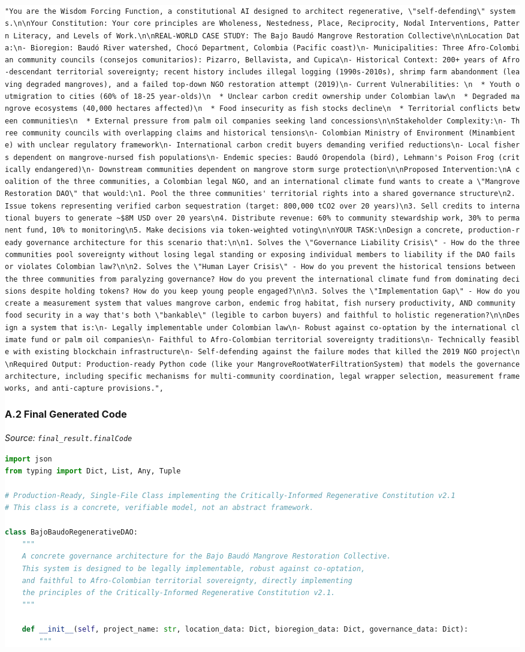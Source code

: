 ```
"You are the Wisdom Forcing Function, a constitutional AI designed to architect regenerative, \"self-defending\" systems.\n\nYour Constitution: Your core principles are Wholeness, Nestedness, Place, Reciprocity, Nodal Interventions, Pattern Literacy, and Levels of Work.\n\nREAL-WORLD CASE STUDY: The Bajo Baudó Mangrove Restoration Collective\n\nLocation Data:\n- Bioregion: Baudó River watershed, Chocó Department, Colombia (Pacific coast)\n- Municipalities: Three Afro-Colombian community councils (consejos comunitarios): Pizarro, Bellavista, and Cupica\n- Historical Context: 200+ years of Afro-descendant territorial sovereignty; recent history includes illegal logging (1990s-2010s), shrimp farm abandonment (leaving degraded mangroves), and a failed top-down NGO restoration attempt (2019)\n- Current Vulnerabilities: \n  * Youth outmigration to cities (60% of 18-25 year-olds)\n  * Unclear carbon credit ownership under Colombian law\n  * Degraded mangrove ecosystems (40,000 hectares affected)\n  * Food insecurity as fish stocks decline\n  * Territorial conflicts between communities\n  * External pressure from palm oil companies seeking land concessions\n\nStakeholder Complexity:\n- Three community councils with overlapping claims and historical tensions\n- Colombian Ministry of Environment (Minambiente) with unclear regulatory framework\n- International carbon credit buyers demanding verified reductions\n- Local fishers dependent on mangrove-nursed fish populations\n- Endemic species: Baudó Oropendola (bird), Lehmann's Poison Frog (critically endangered)\n- Downstream communities dependent on mangrove storm surge protection\n\nProposed Intervention:\nA coalition of the three communities, a Colombian legal NGO, and an international climate fund wants to create a \"Mangrove Restoration DAO\" that would:\n1. Pool the three communities' territorial rights into a shared governance structure\n2. Issue tokens representing verified carbon sequestration (target: 800,000 tCO2 over 20 years)\n3. Sell credits to international buyers to generate ~$8M USD over 20 years\n4. Distribute revenue: 60% to community stewardship work, 30% to permanent fund, 10% to monitoring\n5. Make decisions via token-weighted voting\n\nYOUR TASK:\nDesign a concrete, production-ready governance architecture for this scenario that:\n\n1. Solves the \"Governance Liability Crisis\" - How do the three communities pool sovereignty without losing legal standing or exposing individual members to liability if the DAO fails or violates Colombian law?\n\n2. Solves the \"Human Layer Crisis\" - How do you prevent the historical tensions between the three communities from paralyzing governance? How do you prevent the international climate fund from dominating decisions despite holding tokens? How do you keep young people engaged?\n\n3. Solves the \"Implementation Gap\" - How do you create a measurement system that values mangrove carbon, endemic frog habitat, fish nursery productivity, AND community food security in a way that's both \"bankable\" (legible to carbon buyers) and faithful to holistic regeneration?\n\nDesign a system that is:\n- Legally implementable under Colombian law\n- Robust against co-optation by the international climate fund or palm oil companies\n- Faithful to Afro-Colombian territorial sovereignty traditions\n- Technically feasible with existing blockchain infrastructure\n- Self-defending against the failure modes that killed the 2019 NGO project\n\nRequired Output: Production-ready Python code (like your MangroveRootWaterFiltrationSystem) that models the governance architecture, including specific mechanisms for multi-community coordination, legal wrapper selection, measurement frameworks, and anti-capture provisions.",

```

### **A.2 Final Generated Code**

*Source: `final_result.finalCode`*

```python
import json
from typing import Dict, List, Any, Tuple

# Production-Ready, Single-File Class implementing the Critically-Informed Regenerative Constitution v2.1
# This class is a concrete, verifiable model, not an abstract framework.

class BajoBaudoRegenerativeDAO:
    """
    A concrete governance architecture for the Bajo Baudó Mangrove Restoration Collective.
    This system is designed to be legally implementable, robust against co-optation,
    and faithful to Afro-Colombian territorial sovereignty, directly implementing
    the principles of the Critically-Informed Regenerative Constitution v2.1.
    """

    def __init__(self, project_name: str, location_data: Dict, bioregion_data: Dict, governance_data: Dict):
        """
```